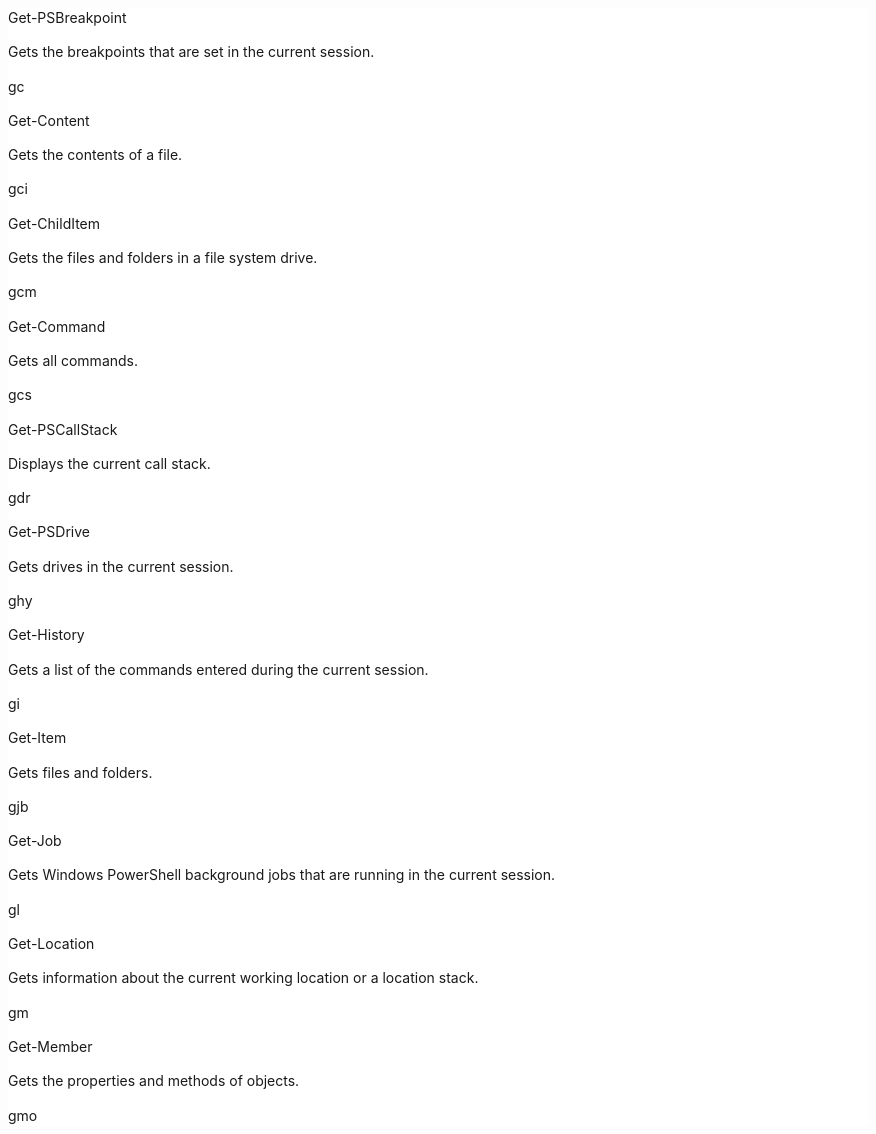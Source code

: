 Get-PSBreakpoint

Gets the breakpoints that are set in the current session.

gc

Get-Content

Gets the contents of a file.

gci

Get-ChildItem

Gets the files and folders in a file system drive.

gcm

Get-Command

Gets all commands.

gcs

Get-PSCallStack

Displays the current call stack.

gdr

Get-PSDrive

Gets drives in the current session.

ghy

Get-History

Gets a list of the commands entered during the current session.

gi

Get-Item

Gets files and folders.

gjb

Get-Job

Gets Windows PowerShell background jobs that are running in the current session.

gl

Get-Location

Gets information about the current working location or a location stack.

gm

Get-Member

Gets the properties and methods of objects.

gmo
